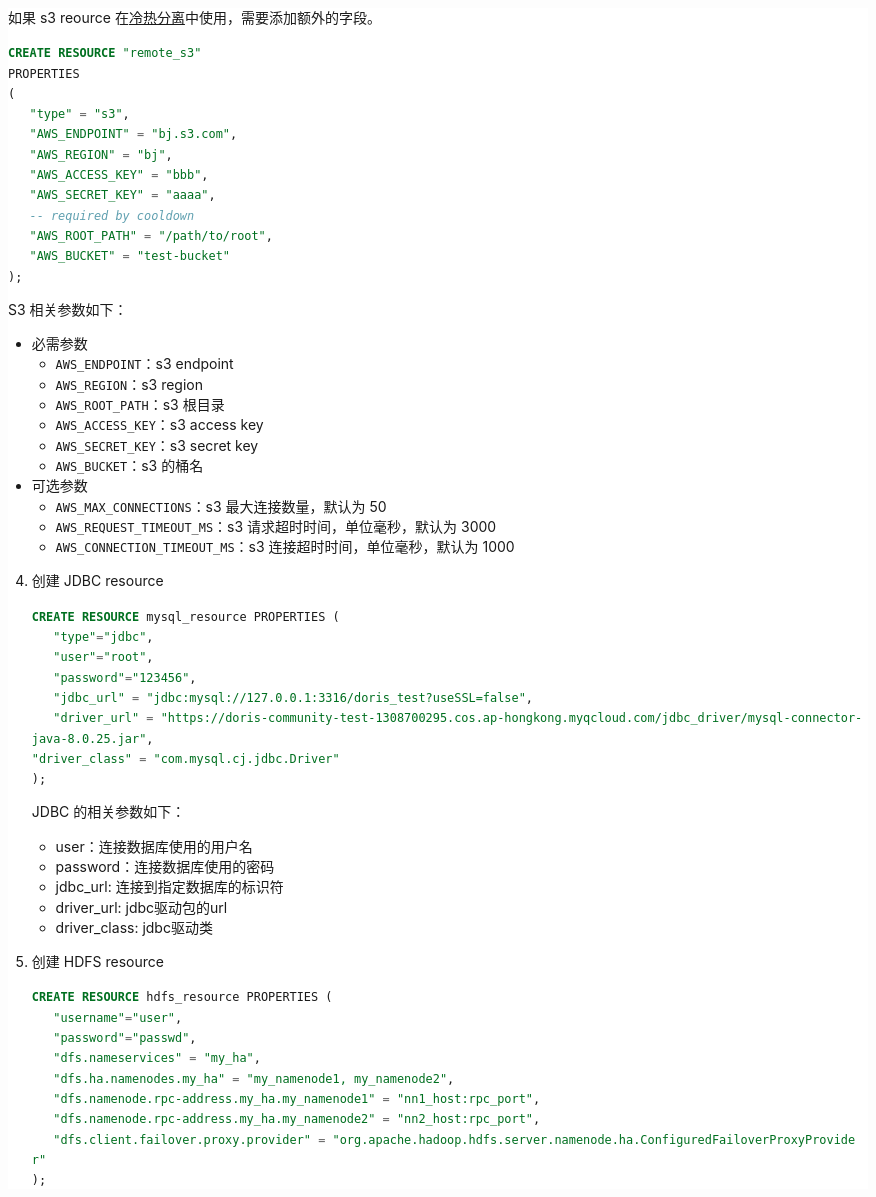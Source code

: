    如果 s3 reource 在[冷热分离](../../../../../docs/advanced/cold_hot_separation.md)中使用，需要添加额外的字段。
   ```sql
   CREATE RESOURCE "remote_s3"
   PROPERTIES
   (
      "type" = "s3",
      "AWS_ENDPOINT" = "bj.s3.com",
      "AWS_REGION" = "bj",
      "AWS_ACCESS_KEY" = "bbb",
      "AWS_SECRET_KEY" = "aaaa",
      -- required by cooldown
      "AWS_ROOT_PATH" = "/path/to/root",
      "AWS_BUCKET" = "test-bucket"
   );
   ```

   S3 相关参数如下：
   - 必需参数
       - `AWS_ENDPOINT`：s3 endpoint
       - `AWS_REGION`：s3 region
       - `AWS_ROOT_PATH`：s3 根目录
       - `AWS_ACCESS_KEY`：s3 access key
       - `AWS_SECRET_KEY`：s3 secret key
       - `AWS_BUCKET`：s3 的桶名
   - 可选参数
       - `AWS_MAX_CONNECTIONS`：s3 最大连接数量，默认为 50
       - `AWS_REQUEST_TIMEOUT_MS`：s3 请求超时时间，单位毫秒，默认为 3000
       - `AWS_CONNECTION_TIMEOUT_MS`：s3 连接超时时间，单位毫秒，默认为 1000

4. 创建 JDBC resource

   ```sql
   CREATE RESOURCE mysql_resource PROPERTIES (
      "type"="jdbc",
      "user"="root",
      "password"="123456",
      "jdbc_url" = "jdbc:mysql://127.0.0.1:3316/doris_test?useSSL=false",
      "driver_url" = "https://doris-community-test-1308700295.cos.ap-hongkong.myqcloud.com/jdbc_driver/mysql-connector-java-8.0.25.jar",
   "driver_class" = "com.mysql.cj.jdbc.Driver"
   );
   ```

   JDBC 的相关参数如下：
   - user：连接数据库使用的用户名
   - password：连接数据库使用的密码
   - jdbc_url: 连接到指定数据库的标识符
   - driver_url: jdbc驱动包的url
   - driver_class: jdbc驱动类

5. 创建 HDFS resource

   ```sql
   CREATE RESOURCE hdfs_resource PROPERTIES (
      "username"="user",
      "password"="passwd",
      "dfs.nameservices" = "my_ha",
      "dfs.ha.namenodes.my_ha" = "my_namenode1, my_namenode2",
      "dfs.namenode.rpc-address.my_ha.my_namenode1" = "nn1_host:rpc_port",
      "dfs.namenode.rpc-address.my_ha.my_namenode2" = "nn2_host:rpc_port",
      "dfs.client.failover.proxy.provider" = "org.apache.hadoop.hdfs.server.namenode.ha.ConfiguredFailoverProxyProvider"
   );
   ```
